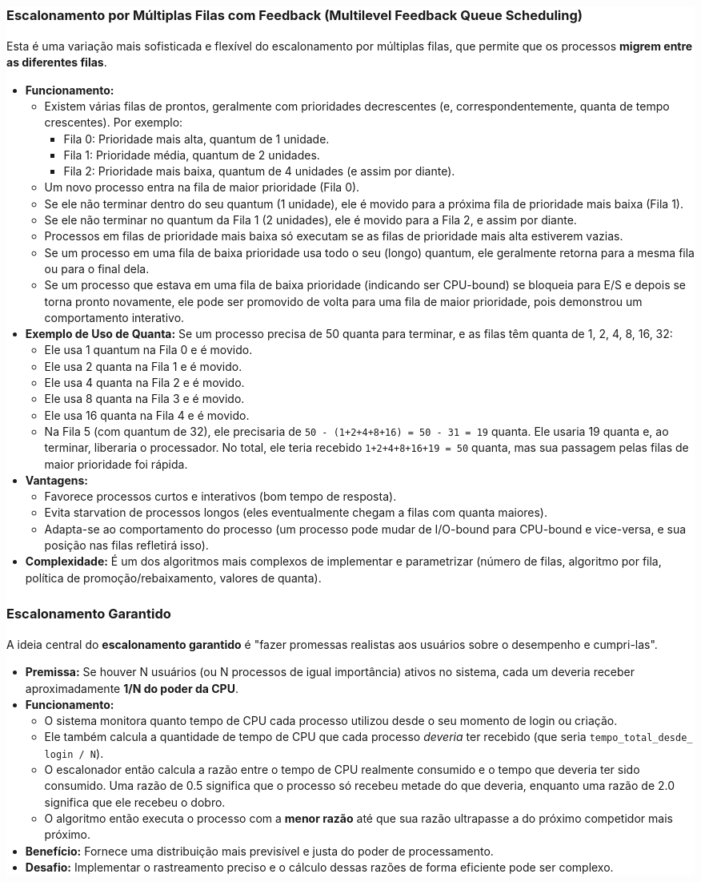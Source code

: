 ### Escalonamento por Múltiplas Filas com Feedback (Multilevel Feedback Queue Scheduling)

Esta é uma variação mais sofisticada e flexível do escalonamento por múltiplas filas, que permite que os processos **migrem entre as diferentes filas**.

- **Funcionamento:**
    - Existem várias filas de prontos, geralmente com prioridades decrescentes (e, correspondentemente, quanta de tempo crescentes). Por exemplo:
        - Fila 0: Prioridade mais alta, quantum de 1 unidade.
        - Fila 1: Prioridade média, quantum de 2 unidades.
        - Fila 2: Prioridade mais baixa, quantum de 4 unidades (e assim por diante).
    - Um novo processo entra na fila de maior prioridade (Fila 0).
    - Se ele não terminar dentro do seu quantum (1 unidade), ele é movido para a próxima fila de prioridade mais baixa (Fila 1).
    - Se ele não terminar no quantum da Fila 1 (2 unidades), ele é movido para a Fila 2, e assim por diante.
    - Processos em filas de prioridade mais baixa só executam se as filas de prioridade mais alta estiverem vazias.
    - Se um processo em uma fila de baixa prioridade usa todo o seu (longo) quantum, ele geralmente retorna para a mesma fila ou para o final dela.
    - Se um processo que estava em uma fila de baixa prioridade (indicando ser CPU-bound) se bloqueia para E/S e depois se torna pronto novamente, ele pode ser promovido de volta para uma fila de maior prioridade, pois demonstrou um comportamento interativo.
- **Exemplo de Uso de Quanta:** Se um processo precisa de 50 quanta para terminar, e as filas têm quanta de 1, 2, 4, 8, 16, 32:
    - Ele usa 1 quantum na Fila 0 e é movido.
    - Ele usa 2 quanta na Fila 1 e é movido.
    - Ele usa 4 quanta na Fila 2 e é movido.
    - Ele usa 8 quanta na Fila 3 e é movido.
    - Ele usa 16 quanta na Fila 4 e é movido.
    - Na Fila 5 (com quantum de 32), ele precisaria de `50 - (1+2+4+8+16) = 50 - 31 = 19` quanta. Ele usaria 19 quanta e, ao terminar, liberaria o processador. No total, ele teria recebido `1+2+4+8+16+19 = 50` quanta, mas sua passagem pelas filas de maior prioridade foi rápida.
- **Vantagens:**
    - Favorece processos curtos e interativos (bom tempo de resposta).
    - Evita starvation de processos longos (eles eventualmente chegam a filas com quanta maiores).
    - Adapta-se ao comportamento do processo (um processo pode mudar de I/O-bound para CPU-bound e vice-versa, e sua posição nas filas refletirá isso).
- **Complexidade:** É um dos algoritmos mais complexos de implementar e parametrizar (número de filas, algoritmo por fila, política de promoção/rebaixamento, valores de quanta).

### Escalonamento Garantido

A ideia central do **escalonamento garantido** é "fazer promessas realistas aos usuários sobre o desempenho e cumpri-las".

- **Premissa:** Se houver N usuários (ou N processos de igual importância) ativos no sistema, cada um deveria receber aproximadamente **1/N do poder da CPU**.
- **Funcionamento:**
    - O sistema monitora quanto tempo de CPU cada processo utilizou desde o seu momento de login ou criação.
    - Ele também calcula a quantidade de tempo de CPU que cada processo _deveria_ ter recebido (que seria `tempo_total_desde_login / N`).
    - O escalonador então calcula a razão entre o tempo de CPU realmente consumido e o tempo que deveria ter sido consumido. Uma razão de 0.5 significa que o processo só recebeu metade do que deveria, enquanto uma razão de 2.0 significa que ele recebeu o dobro.
    - O algoritmo então executa o processo com a **menor razão** até que sua razão ultrapasse a do próximo competidor mais próximo.
- **Benefício:** Fornece uma distribuição mais previsível e justa do poder de processamento.
- **Desafio:** Implementar o rastreamento preciso e o cálculo dessas razões de forma eficiente pode ser complexo.
